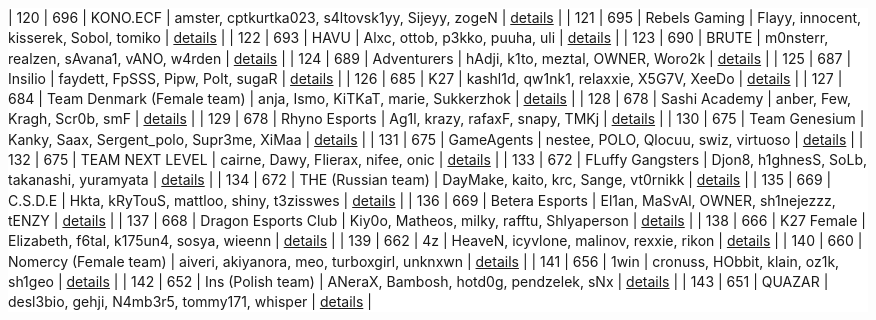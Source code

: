 | 120      |    696 | KONO.ECF                                  | amster, cptkurtka023, s4ltovsk1yy, Sijeyy, zogeN     | [details](details/2025_03_01/0171--kono_ecf--amster-cptkurtka023-s4ltovsk1yy-sijeyy-zogen.md)                           |
| 121      |    695 | Rebels Gaming                             | Flayy, innocent, kisserek, Sobol, tomiko             | [details](details/2025_03_01/0172--rebels_gaming--flayy-innocent-kisserek-sobol-tomiko.md)                              |
| 122      |    693 | HAVU                                      | Alxc, ottob, p3kko, puuha, uli                       | [details](details/2025_03_01/0176--havu--alxc-ottob-p3kko-puuha-uli.md)                                                 |
| 123      |    690 | BRUTE                                     | m0nsterr, realzen, sAvana1, vANO, w4rden             | [details](details/2025_03_01/0177--brute--m0nsterr-realzen-savana1-vano-w4rden.md)                                      |
| 124      |    689 | Adventurers                               | hAdji, k1to, meztal, OWNER, Woro2k                   | [details](details/2025_03_01/0178--adventurers--hadji-k1to-meztal-owner-woro2k.md)                                      |
| 125      |    687 | Insilio                                   | faydett, FpSSS, Pipw, Polt, sugaR                    | [details](details/2025_03_01/0181--insilio--faydett-fpsss-pipw-polt-sugar.md)                                           |
| 126      |    685 | K27                                       | kashl1d, qw1nk1, relaxxie, X5G7V, XeeDo              | [details](details/2025_03_01/0182--k27--kashl1d-qw1nk1-relaxxie-x5g7v-xeedo.md)                                         |
| 127      |    684 | Team Denmark (Female team)                | anja, Ismo, KiTKaT, marie, Sukkerzhok                | [details](details/2025_03_01/0184--team_denmark__female_team_--anja-ismo-kitkat-marie-sukkerzhok.md)                    |
| 128      |    678 | Sashi Academy                             | anber, Few, Kragh, Scr0b, smF                        | [details](details/2025_03_01/0188--sashi_academy--anber-few-kragh-scr0b-smf.md)                                         |
| 129      |    678 | Rhyno Esports                             | Ag1l, krazy, rafaxF, snapy, TMKj                     | [details](details/2025_03_01/0189--rhyno_esports--ag1l-krazy-rafaxf-snapy-tmkj.md)                                      |
| 130      |    675 | Team Genesium                             | Kanky, Saax, Sergent_polo, Supr3me, XiMaa            | [details](details/2025_03_01/0191--team_genesium--kanky-saax-sergent_polo-supr3me-ximaa.md)                             |
| 131      |    675 | GameAgents                                | nestee, POLO, Qlocuu, swiz, virtuoso                 | [details](details/2025_03_01/0192--gameagents--nestee-polo-qlocuu-swiz-virtuoso.md)                                     |
| 132      |    675 | TEAM NEXT LEVEL                           | cairne, Dawy, Flierax, nifee, onic                   | [details](details/2025_03_01/0193--team_next_level--cairne-dawy-flierax-nifee-onic.md)                                  |
| 133      |    672 | FLuffy Gangsters                          | Djon8, h1ghnesS, SoLb, takanashi, yuramyata          | [details](details/2025_03_01/0195--fluffy_gangsters--djon8-h1ghness-solb-takanashi-yuramyata.md)                        |
| 134      |    672 | THE (Russian team)                        | DayMake, kaito, krc, Sange, vt0rnikk                 | [details](details/2025_03_01/0196--the__russian_team_--daymake-kaito-krc-sange-vt0rnikk.md)                             |
| 135      |    669 | C.S.D.E                                   | Hkta, kRyTouS, mattloo, shiny, t3zisswes             | [details](details/2025_03_01/0198--c_s_d_e--hkta-krytous-mattloo-shiny-t3zisswes.md)                                    |
| 136      |    669 | Betera Esports                            | El1an, MaSvAl, OWNER, sh1nejezzz, tENZY              | [details](details/2025_03_01/0199--betera_esports--el1an-masval-owner-sh1nejezzz-tenzy.md)                              |
| 137      |    668 | Dragon Esports Club                       | Kiy0o, Matheos, milky, rafftu, Shlyaperson           | [details](details/2025_03_01/0202--dragon_esports_club--kiy0o-matheos-milky-rafftu-shlyaperson.md)                      |
| 138      |    666 | K27 Female                                | Elizabeth, f6tal, k175un4, sosya, wieenn             | [details](details/2025_03_01/0204--k27_female--elizabeth-f6tal-k175un4-sosya-wieenn.md)                                 |
| 139      |    662 | 4z                                        | HeaveN, icyvlone, malinov, rexxie, rikon             | [details](details/2025_03_01/0206--4z--heaven-icyvlone-malinov-rexxie-rikon.md)                                         |
| 140      |    660 | Nomercy (Female team)                     | aiveri, akiyanora, meo, turboxgirl, unknxwn          | [details](details/2025_03_01/0208--nomercy__female_team_--aiveri-akiyanora-meo-turboxgirl-unknxwn.md)                   |
| 141      |    656 | 1win                                      | cronuss, HObbit, klain, oz1k, sh1geo                 | [details](details/2025_03_01/0214--1win--cronuss-hobbit-klain-oz1k-sh1geo.md)                                           |
| 142      |    652 | Ins (Polish team)                         | ANeraX, Bambosh, hotd0g, pendzelek, sNx              | [details](details/2025_03_01/0220--ins__polish_team_--anerax-bambosh-hotd0g-pendzelek-snx.md)                           |
| 143      |    651 | QUAZAR                                    | desl3bio, gehji, N4mb3r5, tommy171, whisper          | [details](details/2025_03_01/0221--quazar--desl3bio-gehji-n4mb3r5-tommy171-whisper.md)                                  |